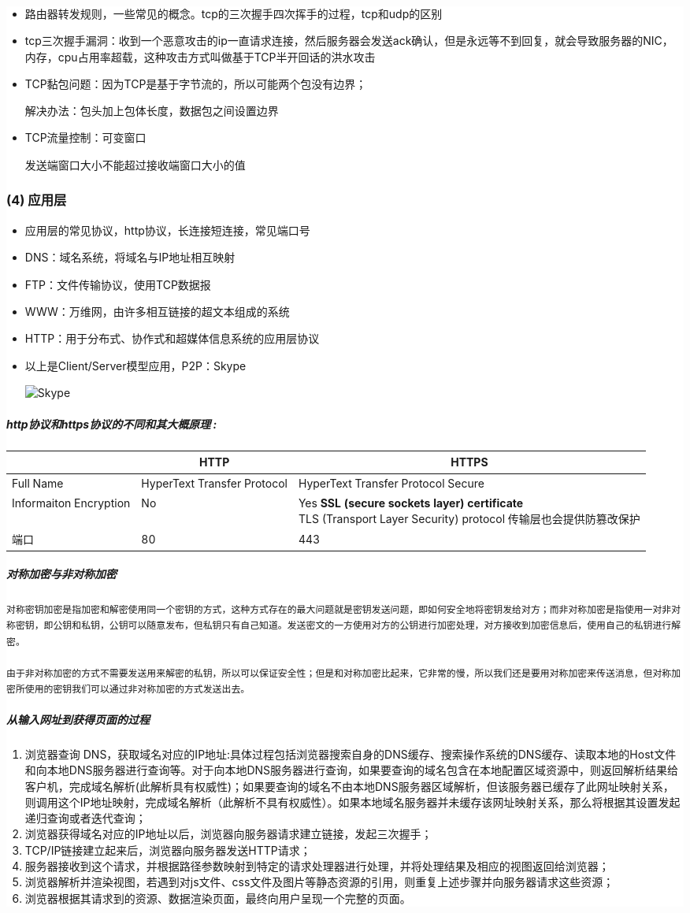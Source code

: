 - 路由器转发规则，一些常见的概念。tcp的三次握手四次挥手的过程，tcp和udp的区别 

- tcp三次握手漏洞：收到一个恶意攻击的ip一直请求连接，然后服务器会发送ack确认，但是永远等不到回复，就会导致服务器的NIC，内存，cpu占用率超载，这种攻击方式叫做基于TCP半开回话的洪水攻击 

- TCP黏包问题：因为TCP是基于字节流的，所以可能两个包没有边界；

  解决办法：包头加上包体长度，数据包之间设置边界

- TCP流量控制：可变窗口

  发送端窗口大小不能超过接收端窗口大小的值

  

### (4) 应用层

- 应用层的常见协议，http协议，长连接短连接，常见端口号 

- DNS：域名系统，将域名与IP地址相互映射

- FTP：文件传输协议，使用TCP数据报

- WWW：万维网，由许多相互链接的超文本组成的系统

- HTTP：用于分布式、协作式和超媒体信息系统的应用层协议

- 以上是Client/Server模型应用，P2P：Skype

  ![Skype](D:\Intern\Skype.png)

##### http协议和https协议的不同和其大概原理 :

|                        | HTTP                        | HTTPS                                                        |
| ---------------------- | --------------------------- | ------------------------------------------------------------ |
| Full Name              | HyperText Transfer Protocol | HyperText Transfer Protocol Secure                           |
| Informaiton Encryption | No                          | Yes **SSL (secure sockets layer) certificate** <br> TLS (Transport Layer Security) protocol  传输层也会提供防篡改保护 |
| 端口                   | 80                          | 443                                                          |

  

##### 对称加密与非对称加密

	对称密钥加密是指加密和解密使用同一个密钥的方式，这种方式存在的最大问题就是密钥发送问题，即如何安全地将密钥发给对方；而非对称加密是指使用一对非对称密钥，即公钥和私钥，公钥可以随意发布，但私钥只有自己知道。发送密文的一方使用对方的公钥进行加密处理，对方接收到加密信息后，使用自己的私钥进行解密。
	
	由于非对称加密的方式不需要发送用来解密的私钥，所以可以保证安全性；但是和对称加密比起来，它非常的慢，所以我们还是要用对称加密来传送消息，但对称加密所使用的密钥我们可以通过非对称加密的方式发送出去。



##### 从输入网址到获得页面的过程

1. 浏览器查询 DNS，获取域名对应的IP地址:具体过程包括浏览器搜索自身的DNS缓存、搜索操作系统的DNS缓存、读取本地的Host文件和向本地DNS服务器进行查询等。对于向本地DNS服务器进行查询，如果要查询的域名包含在本地配置区域资源中，则返回解析结果给客户机，完成域名解析(此解析具有权威性)；如果要查询的域名不由本地DNS服务器区域解析，但该服务器已缓存了此网址映射关系，则调用这个IP地址映射，完成域名解析（此解析不具有权威性）。如果本地域名服务器并未缓存该网址映射关系，那么将根据其设置发起递归查询或者迭代查询；
2. 浏览器获得域名对应的IP地址以后，浏览器向服务器请求建立链接，发起三次握手；
3. TCP/IP链接建立起来后，浏览器向服务器发送HTTP请求；
4.  服务器接收到这个请求，并根据路径参数映射到特定的请求处理器进行处理，并将处理结果及相应的视图返回给浏览器；
5. 浏览器解析并渲染视图，若遇到对js文件、css文件及图片等静态资源的引用，则重复上述步骤并向服务器请求这些资源；
6. 浏览器根据其请求到的资源、数据渲染页面，最终向用户呈现一个完整的页面。
